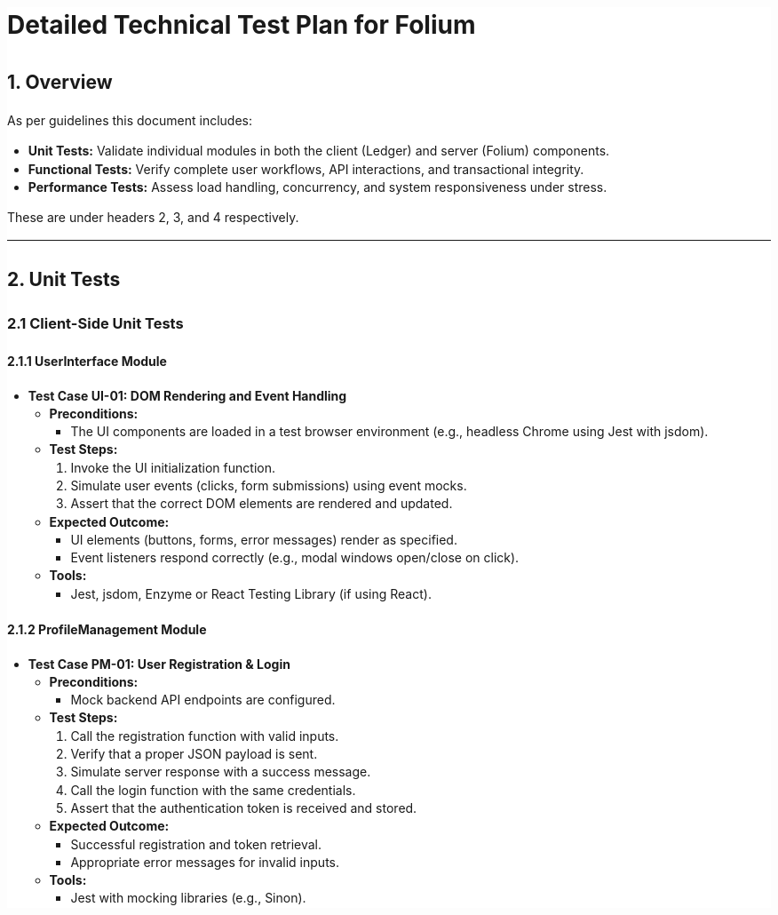 # Detailed Technical Test Plan for Folium

## 1. Overview

As per guidelines this document includes:
- **Unit Tests:** Validate individual modules in both the client (Ledger) and server (Folium) components.
- **Functional Tests:** Verify complete user workflows, API interactions, and transactional integrity.
- **Performance Tests:** Assess load handling, concurrency, and system responsiveness under stress.

These are under headers 2, 3, and 4 respectively.

---

## 2. Unit Tests

### 2.1 Client-Side Unit Tests

#### 2.1.1 UserInterface Module
- **Test Case UI-01: DOM Rendering and Event Handling**
  - **Preconditions:**  
    - The UI components are loaded in a test browser environment (e.g., headless Chrome using Jest with jsdom).
  - **Test Steps:**  
    1. Invoke the UI initialization function.
    2. Simulate user events (clicks, form submissions) using event mocks.
    3. Assert that the correct DOM elements are rendered and updated.
  - **Expected Outcome:**  
    - UI elements (buttons, forms, error messages) render as specified.
    - Event listeners respond correctly (e.g., modal windows open/close on click).
  - **Tools:**  
    - Jest, jsdom, Enzyme or React Testing Library (if using React).

#### 2.1.2 ProfileManagement Module
- **Test Case PM-01: User Registration & Login**
  - **Preconditions:**  
    - Mock backend API endpoints are configured.
  - **Test Steps:**  
    1. Call the registration function with valid inputs.
    2. Verify that a proper JSON payload is sent.
    3. Simulate server response with a success message.
    4. Call the login function with the same credentials.
    5. Assert that the authentication token is received and stored.
  - **Expected Outcome:**  
    - Successful registration and token retrieval.
    - Appropriate error messages for invalid inputs.
  - **Tools:**  
    - Jest with mocking libraries (e.g., Sinon).
